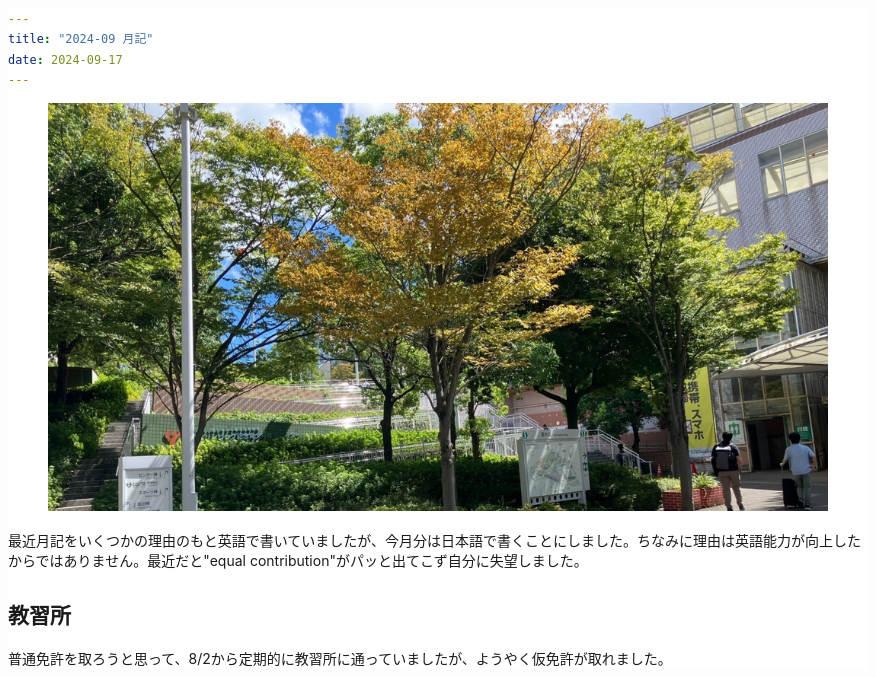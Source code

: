 ```yaml
---
title: "2024-09 月記"
date: 2024-09-17
---
```


<figure>

![](images/n0b04dfad6901_ad87c8284dfea97967ba41e17a41367a.jpeg)

</figure>

最近月記をいくつかの理由のもと英語で書いていましたが、今月分は日本語で書くことにしました。ちなみに理由は英語能力が向上したからではありません。最近だと"equal contribution"がパッと出てこず自分に失望しました。

## 教習所

普通免許を取ろうと思って、8/2から定期的に教習所に通っていましたが、ようやく仮免許が取れました。

<figure>
